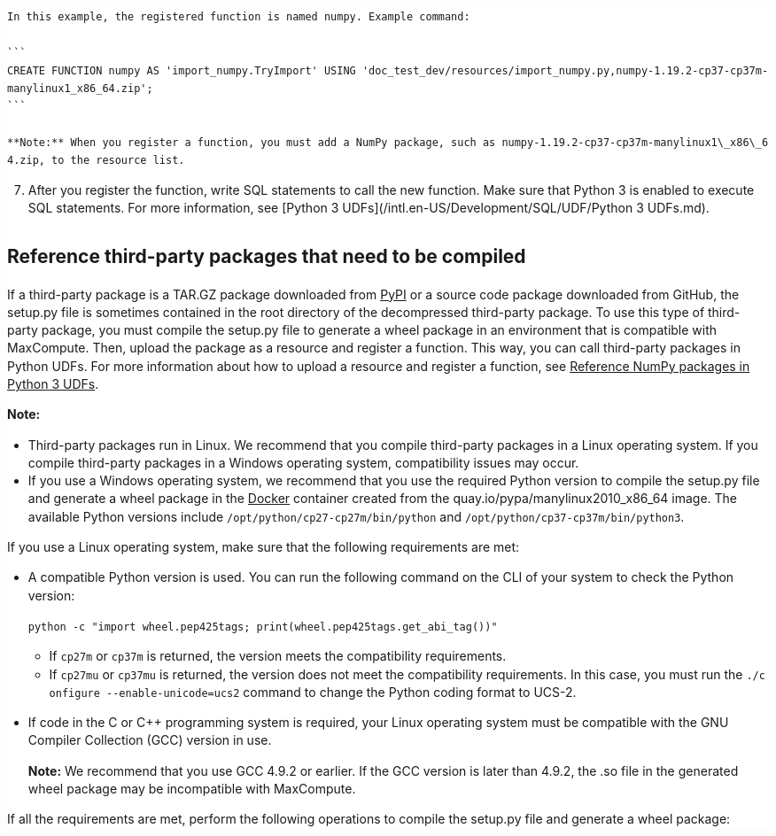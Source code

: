     In this example, the registered function is named numpy. Example command:

    ```
    CREATE FUNCTION numpy AS 'import_numpy.TryImport' USING 'doc_test_dev/resources/import_numpy.py,numpy-1.19.2-cp37-cp37m-manylinux1_x86_64.zip';
    ```

    **Note:** When you register a function, you must add a NumPy package, such as numpy-1.19.2-cp37-cp37m-manylinux1\_x86\_64.zip, to the resource list.

7.  After you register the function, write SQL statements to call the new function. Make sure that Python 3 is enabled to execute SQL statements. For more information, see [Python 3 UDFs](/intl.en-US/Development/SQL/UDF/Python 3 UDFs.md).


## Reference third-party packages that need to be compiled

If a third-party package is a TAR.GZ package downloaded from [PyPI](https://pypi.org/project/numpy/#files) or a source code package downloaded from GitHub, the setup.py file is sometimes contained in the root directory of the decompressed third-party package. To use this type of third-party package, you must compile the setup.py file to generate a wheel package in an environment that is compatible with MaxCompute. Then, upload the package as a resource and register a function. This way, you can call third-party packages in Python UDFs. For more information about how to upload a resource and register a function, see [Reference NumPy packages in Python 3 UDFs](#section_fvb_vln_9z0).

**Note:**

-   Third-party packages run in Linux. We recommend that you compile third-party packages in a Linux operating system. If you compile third-party packages in a Windows operating system, compatibility issues may occur.
-   If you use a Windows operating system, we recommend that you use the required Python version to compile the setup.py file and generate a wheel package in the [Docker](http://mirrors.aliyun.com/docker-toolbox/windows/docker-toolbox/) container created from the quay.io/pypa/manylinux2010\_x86\_64 image. The available Python versions include `/opt/python/cp27-cp27m/bin/python` and `/opt/python/cp37-cp37m/bin/python3`.

If you use a Linux operating system, make sure that the following requirements are met:

-   A compatible Python version is used. You can run the following command on the CLI of your system to check the Python version:

    ```
    python -c "import wheel.pep425tags; print(wheel.pep425tags.get_abi_tag())"
    ```

    -   If `cp27m` or `cp37m` is returned, the version meets the compatibility requirements.
    -   If `cp27mu` or `cp37mu` is returned, the version does not meet the compatibility requirements. In this case, you must run the `./configure --enable-unicode=ucs2` command to change the Python coding format to UCS-2.
-   If code in the C or C++ programming system is required, your Linux operating system must be compatible with the GNU Compiler Collection \(GCC\) version in use.

    **Note:** We recommend that you use GCC 4.9.2 or earlier. If the GCC version is later than 4.9.2, the .so file in the generated wheel package may be incompatible with MaxCompute.


If all the requirements are met, perform the following operations to compile the setup.py file and generate a wheel package:
